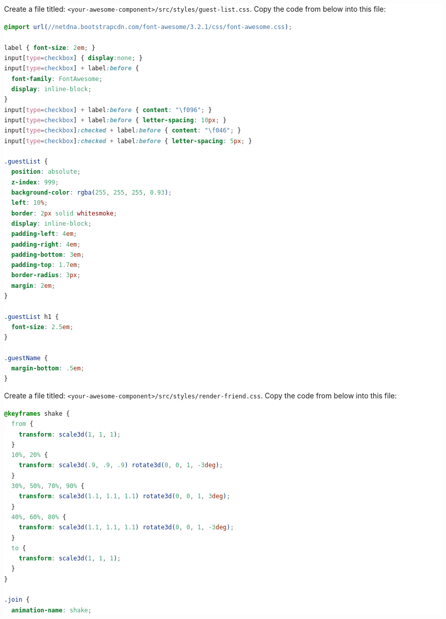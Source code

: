 Create a file titled: `<your-awesome-component>/src/styles/guest-list.css`. Copy the code from below into this file:

```css
@import url(//netdna.bootstrapcdn.com/font-awesome/3.2.1/css/font-awesome.css);

label { font-size: 2em; }
input[type=checkbox] { display:none; }
input[type=checkbox] + label:before {
  font-family: FontAwesome;
  display: inline-block;
}
input[type=checkbox] + label:before { content: "\f096"; }
input[type=checkbox] + label:before { letter-spacing: 10px; }
input[type=checkbox]:checked + label:before { content: "\f046"; }
input[type=checkbox]:checked + label:before { letter-spacing: 5px; }

.guestList {
  position: absolute;
  z-index: 999;
  background-color: rgba(255, 255, 255, 0.93);
  left: 10%;
  border: 2px solid whitesmoke;
  display: inline-block;
  padding-left: 4em;
  padding-right: 4em;
  padding-bottom: 3em;
  padding-top: 1.7em;
  border-radius: 3px;
  margin: 2em;
}

.guestList h1 {
  font-size: 2.5em;
}

.guestName {
  margin-bottom: .5em;
}
```

Create a file titled: `<your-awesome-component>/src/styles/render-friend.css`. Copy the code from below into this file:

```css
@keyframes shake {
  from {
    transform: scale3d(1, 1, 1);
  }
  10%, 20% {
    transform: scale3d(.9, .9, .9) rotate3d(0, 0, 1, -3deg);
  }
  30%, 50%, 70%, 90% {
    transform: scale3d(1.1, 1.1, 1.1) rotate3d(0, 0, 1, 3deg);
  }
  40%, 60%, 80% {
    transform: scale3d(1.1, 1.1, 1.1) rotate3d(0, 0, 1, -3deg);
  }
  to {
    transform: scale3d(1, 1, 1);
  }
}

.join {
  animation-name: shake;
```